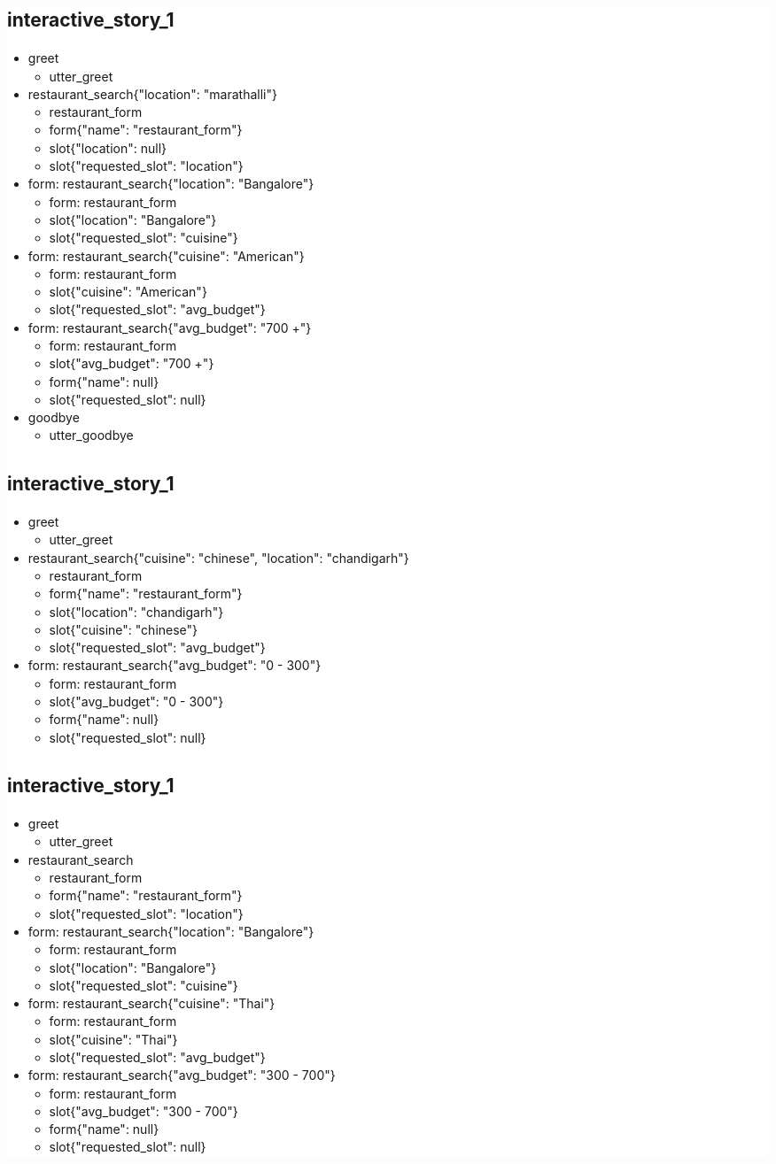 ## interactive_story_1
* greet
    - utter_greet
* restaurant_search{"location": "marathalli"}
    - restaurant_form
    - form{"name": "restaurant_form"}
    - slot{"location": null}
    - slot{"requested_slot": "location"}
* form: restaurant_search{"location": "Bangalore"}
    - form: restaurant_form
    - slot{"location": "Bangalore"}
    - slot{"requested_slot": "cuisine"}
* form: restaurant_search{"cuisine": "American"}
    - form: restaurant_form
    - slot{"cuisine": "American"}
    - slot{"requested_slot": "avg_budget"}
* form: restaurant_search{"avg_budget": "700 +"}
    - form: restaurant_form
    - slot{"avg_budget": "700 +"}
    - form{"name": null}
    - slot{"requested_slot": null}
* goodbye
    - utter_goodbye

## interactive_story_1
* greet
    - utter_greet
* restaurant_search{"cuisine": "chinese", "location": "chandigarh"}
    - restaurant_form
    - form{"name": "restaurant_form"}
    - slot{"location": "chandigarh"}
    - slot{"cuisine": "chinese"}
    - slot{"requested_slot": "avg_budget"}
* form: restaurant_search{"avg_budget": "0 - 300"}
    - form: restaurant_form
    - slot{"avg_budget": "0 - 300"}
    - form{"name": null}
    - slot{"requested_slot": null}

## interactive_story_1
* greet
    - utter_greet
* restaurant_search
    - restaurant_form
    - form{"name": "restaurant_form"}
    - slot{"requested_slot": "location"}
* form: restaurant_search{"location": "Bangalore"}
    - form: restaurant_form
    - slot{"location": "Bangalore"}
    - slot{"requested_slot": "cuisine"}
* form: restaurant_search{"cuisine": "Thai"}
    - form: restaurant_form
    - slot{"cuisine": "Thai"}
    - slot{"requested_slot": "avg_budget"}
* form: restaurant_search{"avg_budget": "300 - 700"}
    - form: restaurant_form
    - slot{"avg_budget": "300 - 700"}
    - form{"name": null}
    - slot{"requested_slot": null}
